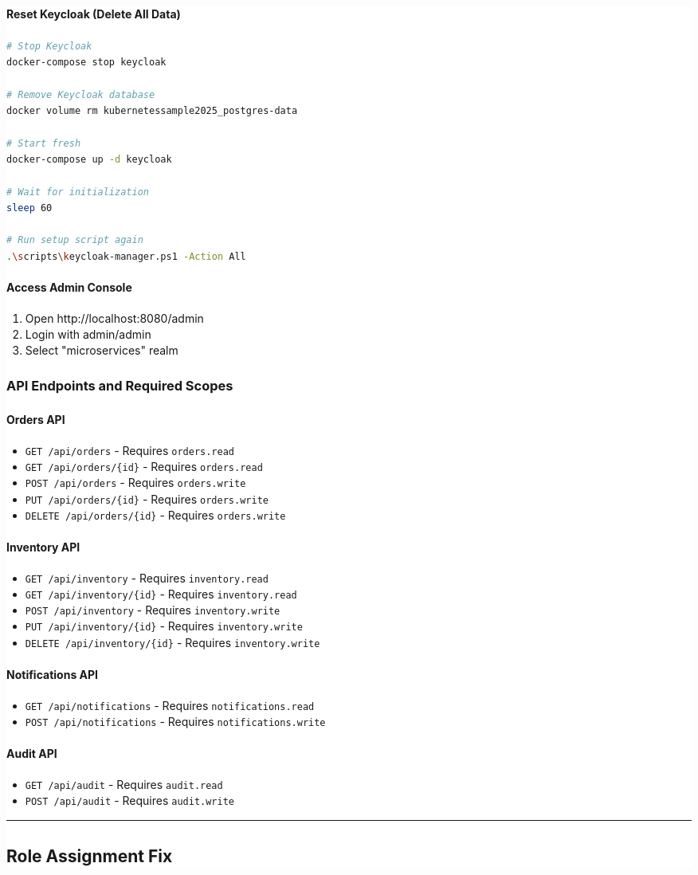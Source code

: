 #### Reset Keycloak (Delete All Data)
```bash
# Stop Keycloak
docker-compose stop keycloak

# Remove Keycloak database
docker volume rm kubernetessample2025_postgres-data

# Start fresh
docker-compose up -d keycloak

# Wait for initialization
sleep 60

# Run setup script again
.\scripts\keycloak-manager.ps1 -Action All
```

#### Access Admin Console
1. Open http://localhost:8080/admin
2. Login with admin/admin
3. Select "microservices" realm

### API Endpoints and Required Scopes

#### Orders API
- `GET /api/orders` - Requires `orders.read`
- `GET /api/orders/{id}` - Requires `orders.read`
- `POST /api/orders` - Requires `orders.write`
- `PUT /api/orders/{id}` - Requires `orders.write`
- `DELETE /api/orders/{id}` - Requires `orders.write`

#### Inventory API
- `GET /api/inventory` - Requires `inventory.read`
- `GET /api/inventory/{id}` - Requires `inventory.read`
- `POST /api/inventory` - Requires `inventory.write`
- `PUT /api/inventory/{id}` - Requires `inventory.write`
- `DELETE /api/inventory/{id}` - Requires `inventory.write`

#### Notifications API
- `GET /api/notifications` - Requires `notifications.read`
- `POST /api/notifications` - Requires `notifications.write`

#### Audit API
- `GET /api/audit` - Requires `audit.read`
- `POST /api/audit` - Requires `audit.write`

---

## Role Assignment Fix
